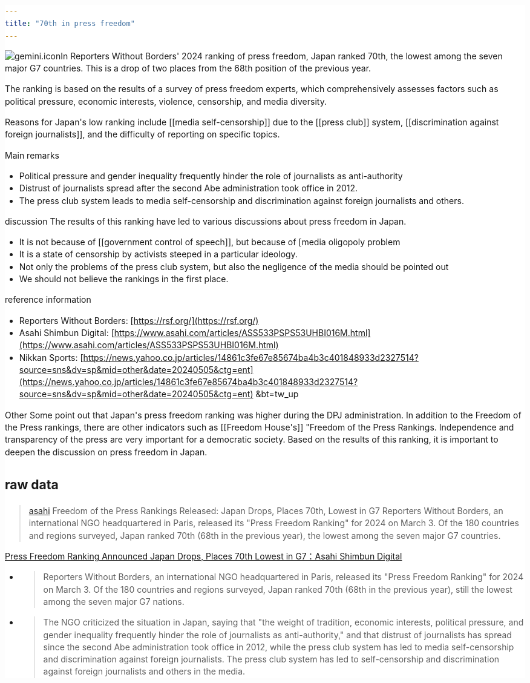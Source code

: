 ```yaml
---
title: "70th in press freedom"
---
```


<img src='https://scrapbox.io/api/pages/nishio-en/gemini/icon' alt='gemini.icon' height="19.5"/>In Reporters Without Borders' 2024 ranking of press freedom, Japan ranked 70th, the lowest among the seven major G7 countries. This is a drop of two places from the 68th position of the previous year.

The ranking is based on the results of a survey of press freedom experts, which comprehensively assesses factors such as political pressure, economic interests, violence, censorship, and media diversity.

Reasons for Japan's low ranking include [[media self-censorship]] due to the [[press club]] system, [[discrimination against foreign journalists]], and the difficulty of reporting on specific topics.

Main remarks
- Political pressure and gender inequality frequently hinder the role of journalists as anti-authority
- Distrust of journalists spread after the second Abe administration took office in 2012.
- The press club system leads to media self-censorship and discrimination against foreign journalists and others.

discussion
The results of this ranking have led to various discussions about press freedom in Japan.
- It is not because of [[government control of speech]], but because of [media oligopoly problem
- It is a state of censorship by activists steeped in a particular ideology.
- Not only the problems of the press club system, but also the negligence of the media should be pointed out
- We should not believe the rankings in the first place.

reference information
- Reporters Without Borders: [https://rsf.org/](https://rsf.org/)
- Asahi Shimbun Digital: [https://www.asahi.com/articles/ASS533PSPS53UHBI016M.html](https://www.asahi.com/articles/ASS533PSPS53UHBI016M.html)
- Nikkan Sports: [https://news.yahoo.co.jp/articles/14861c3fe67e85674ba4b3c401848933d2327514?source=sns&dv=sp&mid=other&date=20240505&ctg=ent](https://news.yahoo.co.jp/articles/14861c3fe67e85674ba4b3c401848933d2327514?source=sns&dv=sp&mid=other&date=20240505&ctg=ent) &bt=tw_up

Other
Some point out that Japan's press freedom ranking was higher during the DPJ administration.
In addition to the Freedom of the Press rankings, there are other indicators such as [[Freedom House's]] "Freedom of the Press Rankings.
Independence and transparency of the press are very important for a democratic society. Based on the results of this ranking, it is important to deepen the discussion on press freedom in Japan.

## raw data
> [asahi](https://twitter.com/asahi/status/1786372650287485434) Freedom of the Press Rankings Released: Japan Drops, Places 70th, Lowest in G7
>  Reporters Without Borders, an international NGO headquartered in Paris, released its "Press Freedom Ranking" for 2024 on March 3. Of the 180 countries and regions surveyed, Japan ranked 70th (68th in the previous year), the lowest among the seven major G7 countries.

[Press Freedom Ranking Announced Japan Drops, Places 70th Lowest in G7：Asahi Shimbun Digital](https://www.asahi.com/articles/ASS533PSPS53UHBI016M.html?ref=tw_asahi)
- > Reporters Without Borders, an international NGO headquartered in Paris, released its "Press Freedom Ranking" for 2024 on March 3. Of the 180 countries and regions surveyed, Japan ranked 70th (68th in the previous year), still the lowest among the seven major G7 nations.
- > The NGO criticized the situation in Japan, saying that "the weight of tradition, economic interests, political pressure, and gender inequality frequently hinder the role of journalists as anti-authority," and that distrust of journalists has spread since the second Abe administration took office in 2012, while the press club system has led to media self-censorship and discrimination against foreign journalists. The press club system has led to self-censorship and discrimination against foreign journalists and others in the media.
